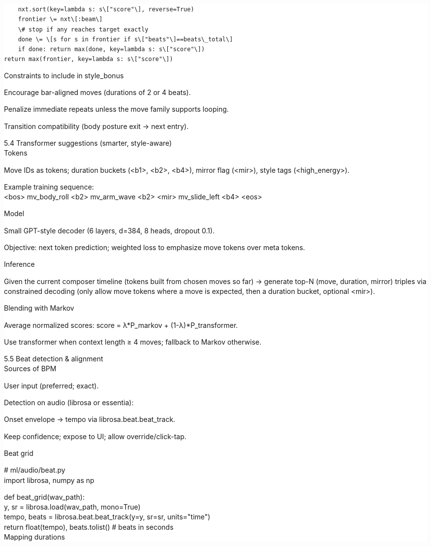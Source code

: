         nxt.sort(key=lambda s: s\["score"\], reverse=True)  
        frontier \= nxt\[:beam\]  
        \# stop if any reaches target exactly  
        done \= \[s for s in frontier if s\["beats"\]==beats\_total\]  
        if done: return max(done, key=lambda s: s\["score"\])  
    return max(frontier, key=lambda s: s\["score"\])  
Constraints to include in style\_bonus

Encourage bar-aligned moves (durations of 2 or 4 beats).

Penalize immediate repeats unless the move family supports looping.

Transition compatibility (body posture exit → next entry).

5.4 Transformer suggestions (smarter, style-aware)  
Tokens

Move IDs as tokens; duration buckets (\<b1\>, \<b2\>, \<b4\>), mirror flag (\<mir\>), style tags (\<high\_energy\>).

Example training sequence:  
\<bos\> mv\_body\_roll \<b2\> mv\_arm\_wave \<b2\> \<mir\> mv\_slide\_left \<b4\> \<eos\>

Model

Small GPT-style decoder (6 layers, d=384, 8 heads, dropout 0.1).

Objective: next token prediction; weighted loss to emphasize move tokens over meta tokens.

Inference

Given the current composer timeline (tokens built from chosen moves so far) → generate top-N (move, duration, mirror) triples via constrained decoding (only allow move tokens where a move is expected, then a duration bucket, optional \<mir\>).

Blending with Markov

Average normalized scores: score \= λ\*P\_markov \+ (1-λ)\*P\_transformer.

Use transformer when context length ≥ 4 moves; fallback to Markov otherwise.

5.5 Beat detection & alignment  
Sources of BPM

User input (preferred; exact).

Detection on audio (librosa or essentia):

Onset envelope → tempo via librosa.beat.beat\_track.

Keep confidence; expose to UI; allow override/click-tap.

Beat grid

\# ml/audio/beat.py  
import librosa, numpy as np

def beat\_grid(wav\_path):  
    y, sr \= librosa.load(wav\_path, mono=True)  
    tempo, beats \= librosa.beat.beat\_track(y=y, sr=sr, units="time")  
    return float(tempo), beats.tolist()  \# beats in seconds  
Mapping durations
